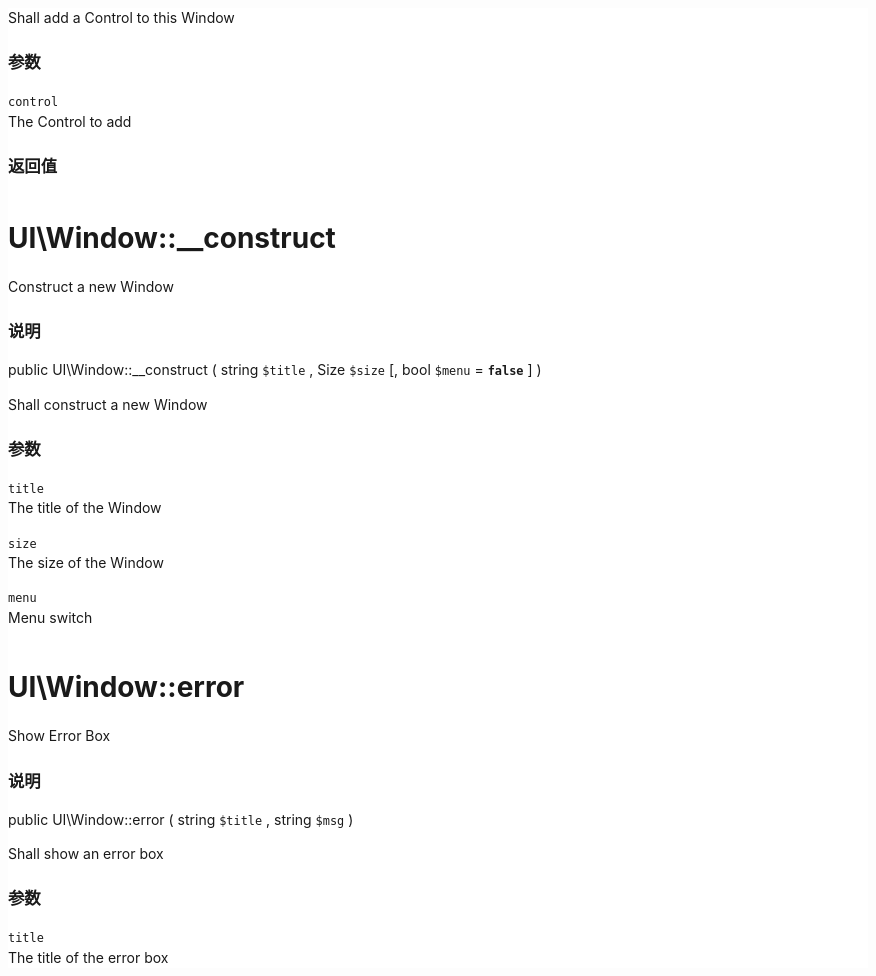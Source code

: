 Shall add a Control to this Window

### 参数

`control`  
The Control to add

### 返回值

UI\\Window::\_\_construct
=========================

Construct a new Window

### 说明

<span class="modifier">public</span> <span
class="methodname">UI\\Window::\_\_construct</span> ( <span
class="methodparam"><span class="type">string</span> `$title`</span> ,
<span class="methodparam"><span class="type">Size</span> `$size`</span>
\[, <span class="methodparam"><span class="type">bool</span>
`$menu`<span class="initializer"> = **`false`**</span></span> \] )

Shall construct a new Window

### 参数

`title`  
The title of the Window

`size`  
The size of the Window

`menu`  
Menu switch

UI\\Window::error
=================

Show Error Box

### 说明

<span class="modifier">public</span> <span
class="methodname">UI\\Window::error</span> ( <span
class="methodparam"><span class="type">string</span> `$title`</span> ,
<span class="methodparam"><span class="type">string</span> `$msg`</span>
)

Shall show an error box

### 参数

`title`  
The title of the error box
